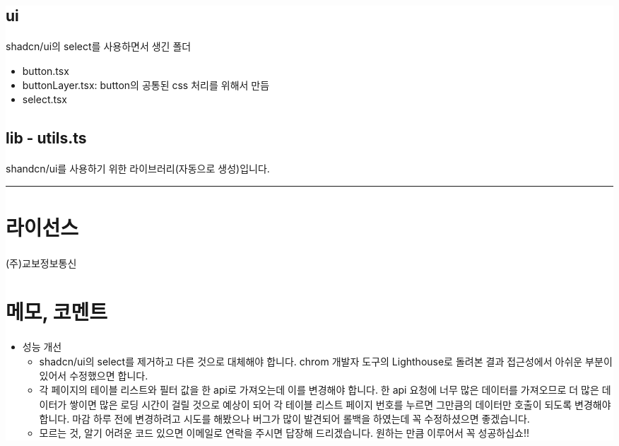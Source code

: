 ## ui

shadcn/ui의 select를 사용하면서 생긴 폴더

- button.tsx
- buttonLayer.tsx: button의 공통된 css 처리를 위해서 만듬
- select.tsx

## lib - utils.ts

shandcn/ui를 사용하기 위한 라이브러리(자동으로 생성)입니다.

---

# 라이선스

(주)교보정보통신

# 메모, 코멘트

- 성능 개선
  - shadcn/ui의 select를 제거하고 다른 것으로 대체해야 합니다. chrom 개발자 도구의 Lighthouse로 돌려본 결과 접근성에서 아쉬운 부분이 있어서 수정했으면 합니다.
  - 각 페이지의 테이블 리스트와 필터 값을 한 api로 가져오는데 이를 변경해야 합니다. 한 api 요청에 너무 많은 데이터를 가져오므로 더 많은 데이터가 쌓이면 많은 로딩 시간이 걸릴 것으로 예상이 되어 각 테이블 리스트 페이지 번호를 누르면 그만큼의 데이터만 호출이 되도록 변경해야 합니다.
    마감 하루 전에 변경하려고 시도를 해봤으나 버그가 많이 발견되어 롤백을 하였는데 꼭 수정하셨으면 좋겠습니다.
  - 모르는 것, 알기 어려운 코드 있으면 이메일로 연락을 주시면 답장해 드리겠습니다. 원하는 만큼 이루어서 꼭 성공하십쇼!!
